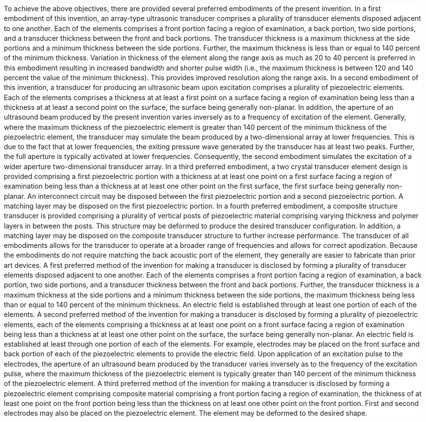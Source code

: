 To achieve the above objectives, there are provided several preferred embodiments of the present invention. In a first embodiment of this invention, an array-type ultrasonic transducer comprises a plurality of transducer elements disposed adjacent to one another. Each of the elements comprises a front portion facing a region of examination, a back portion, two side portions, and a transducer thickness between the front and back portions. The transducer thickness is a maximum thickness at the side portions and a minimum thickness between the side portions. Further, the maximum thickness is less than or equal to 140 percent of the minimum thickness. Variation in thickness of the element along the range axis as much as 20 to 40 percent is preferred in this embodiment resulting in increased bandwidth and shorter pulse width (i.e., the maximum thickness is between 120 and 140 percent the value of the minimum thickness). This provides improved resolution along the range axis.
In a second embodiment of this invention, a transducer for producing an ultrasonic beam upon excitation comprises a plurality of piezoelectric elements. Each of the elements comprises a thickness at at least a first point on a surface facing a region of examination being less than a thickness at at least a second point on the surface, the surface being generally non-planar. In addition, the aperture of an ultrasound beam produced by the present invention varies inversely as to a frequency of excitation of the element. Generally, where the maximum thickness of the piezoelectric element is greater than 140 percent of the minimum thickness of the piezoelectric element, the transducer may simulate the beam produced by a two-dimensional array at lower frequencies. This is due to the fact that at lower frequencies, the exiting pressure wave generated by the transducer has at least two peaks. Further, the full aperture is typically activated at lower frequencies. Consequently, the second embodiment simulates the excitation of a wider aperture two-dimensional transducer array.
In a third preferred embodiment, a two crystal transducer element design is provided comprising a first piezoelectric portion with a thickness at at least one point on a first surface facing a region of examination being less than a thickness at at least one other point on the first surface, the first surface being generally non-planar. An interconnect circuit may be disposed between the first piezoelectric portion and a second piezoelectric portion. A matching layer may be disposed on the first piezoelectric portion.
In a fourth preferred embodiment, a composite structure transducer is provided comprising a plurality of vertical posts of piezoelectric material comprising varying thickness and polymer layers in between the posts. This structure may be deformed to produce the desired transducer configuration. In addition, a matching layer may be disposed on the composite transducer structure to further increase performance.
The transducer of all embodiments allows for the transducer to operate at a broader range of frequencies and allows for correct apodization. Because the embodiments do not require matching the back acoustic port of the element, they generally are easier to fabricate than prior art devices.
A first preferred method of the invention for making a transducer is disclosed by forming a plurality of transducer elements disposed adjacent to one another. Each of the elements comprises a front portion facing a region of examination, a back portion, two side portions, and a transducer thickness between the front and back portions. Further, the transducer thickness is a maximum thickness at the side portions and a minimum thickness between the side portions, the maximum thickness being less than or equal to 140 percent of the minimum thickness. An electric field is established through at least one portion of each of the elements.
A second preferred method of the invention for making a transducer is disclosed by forming a plurality of piezoelectric elements, each of the elements comprising a thickness at at least one point on a front surface facing a region of examination being less than a thickness at at least one other point on the surface, the surface being generally non-planar. An electric field is established at least through one portion of each of the elements. For example, electrodes may be placed on the front surface and back portion of each of the piezoelectric elements to provide the electric field. Upon application of an excitation pulse to the electrodes, the aperture of an ultrasound beam produced by the transducer varies inversely as to the frequency of the excitation pulse, where the maximum thickness of the piezoelectric element is typically greater than 140 percent of the minimum thickness of the piezoelectric element.
A third preferred method of the invention for making a transducer is disclosed by forming a piezoelectric element comprising composite material comprising a front portion facing a region of examination, the thickness of at least one point on the front portion being less than the thickness on at least one other point on the front portion. First and second electrodes may also be placed on the piezoelectric element. The element may be deformed to the desired shape.